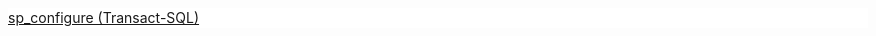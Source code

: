  [sp_configure &#40;Transact-SQL&#41;](../../relational-databases/reference/system-stored-procedures/sp-configure-transact-sql.md)  
  
  